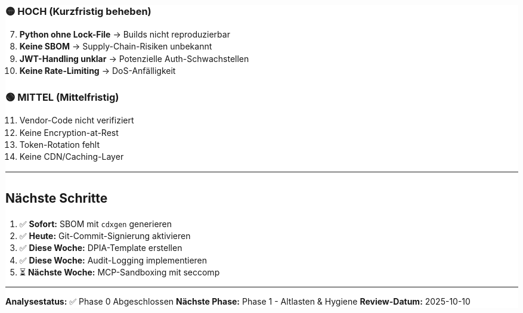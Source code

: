 ### 🟡 HOCH (Kurzfristig beheben)

7. **Python ohne Lock-File** → Builds nicht reproduzierbar
8. **Keine SBOM** → Supply-Chain-Risiken unbekannt
9. **JWT-Handling unklar** → Potenzielle Auth-Schwachstellen
10. **Keine Rate-Limiting** → DoS-Anfälligkeit

### 🟢 MITTEL (Mittelfristig)

11. Vendor-Code nicht verifiziert
12. Keine Encryption-at-Rest
13. Token-Rotation fehlt
14. Keine CDN/Caching-Layer

---

## Nächste Schritte

1. ✅ **Sofort:** SBOM mit `cdxgen` generieren
2. ✅ **Heute:** Git-Commit-Signierung aktivieren
3. ✅ **Diese Woche:** DPIA-Template erstellen
4. ✅ **Diese Woche:** Audit-Logging implementieren
5. ⏳ **Nächste Woche:** MCP-Sandboxing mit seccomp

---

**Analysestatus:** ✅ Phase 0 Abgeschlossen
**Nächste Phase:** Phase 1 - Altlasten & Hygiene
**Review-Datum:** 2025-10-10

